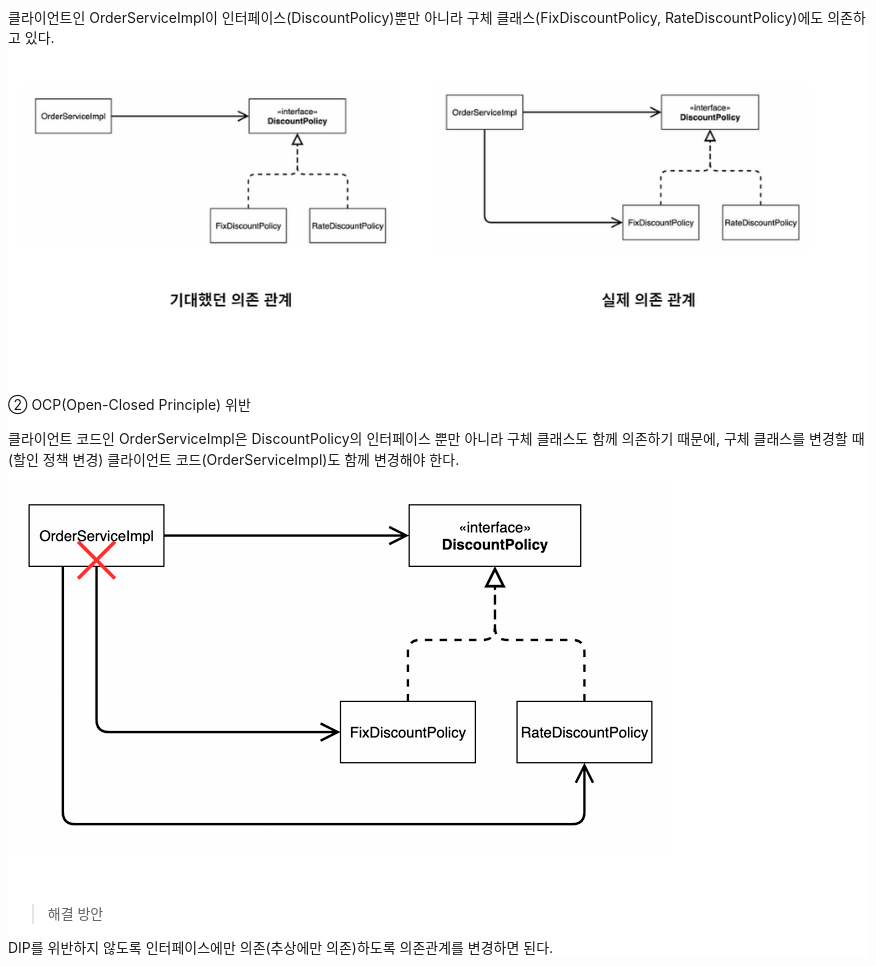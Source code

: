 클라이언트인 OrderServiceImpl이 인터페이스(DiscountPolicy)뿐만 아니라 구체 클래스(FixDiscountPolicy, RateDiscountPolicy)에도 의존하고 있다.

![](/assets/images/2025/2025-02-06-05-47-11.png)

<br>

② OCP(Open-Closed Principle) 위반

클라이언트 코드인 OrderServiceImpl은 DiscountPolicy의 인터페이스 뿐만 아니라 구체 클래스도 함께 의존하기 때문에, 구체 클래스를 변경할 때(할인 정책 변경) 클라이언트 코드(OrderServiceImpl)도 함께 변경해야 한다.

![](/assets/images/2025/2025-02-06-05-50-09.png)

<br>

> 해결 방안

DIP를 위반하지 않도록 인터페이스에만 의존(추상에만 의존)하도록 의존관계를 변경하면 된다.
